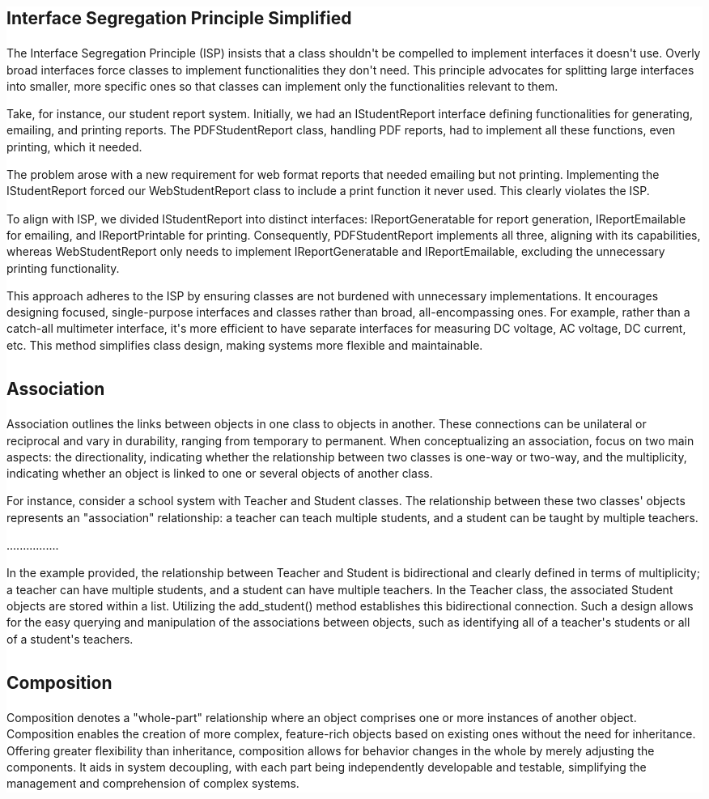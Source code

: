 
## Interface Segregation Principle Simplified

The Interface Segregation Principle (ISP) insists that a class shouldn't be compelled to implement interfaces it doesn't use. Overly broad interfaces force classes to implement functionalities they don't need. This principle advocates for splitting large interfaces into smaller, more specific ones so that classes can implement only the functionalities relevant to them.

Take, for instance, our student report system. Initially, we had an IStudentReport interface defining functionalities for generating, emailing, and printing reports. The PDFStudentReport class, handling PDF reports, had to implement all these functions, even printing, which it needed.

The problem arose with a new requirement for web format reports that needed emailing but not printing. Implementing the IStudentReport forced our WebStudentReport class to include a print function it never used. This clearly violates the ISP.

To align with ISP, we divided IStudentReport into distinct interfaces: IReportGeneratable for report generation, IReportEmailable for emailing, and IReportPrintable for printing. Consequently, PDFStudentReport implements all three, aligning with its capabilities, whereas WebStudentReport only needs to implement IReportGeneratable and IReportEmailable, excluding the unnecessary printing functionality.

This approach adheres to the ISP by ensuring classes are not burdened with unnecessary implementations. It encourages designing focused, single-purpose interfaces and classes rather than broad, all-encompassing ones. For example, rather than a catch-all multimeter interface, it's more efficient to have separate interfaces for measuring DC voltage, AC voltage, DC current, etc. This method simplifies class design, making systems more flexible and maintainable.


## Association

Association outlines the links between objects in one class to objects in another. These connections can be unilateral or reciprocal and vary in durability, ranging from temporary to permanent. When conceptualizing an association, focus on two main aspects: the directionality, indicating whether the relationship between two classes is one-way or two-way, and the multiplicity, indicating whether an object is linked to one or several objects of another class.

For instance, consider a school system with Teacher and Student classes. The relationship between these two classes' objects represents an "association" relationship: a teacher can teach multiple students, and a student can be taught by multiple teachers.

................

In the example provided, the relationship between Teacher and Student is bidirectional and clearly defined in terms of multiplicity; a teacher can have multiple students, and a student can have multiple teachers. In the Teacher class, the associated Student objects are stored within a list. Utilizing the add_student() method establishes this bidirectional connection. Such a design allows for the easy querying and manipulation of the associations between objects, such as identifying all of a teacher's students or all of a student's teachers.

## Composition

Composition denotes a "whole-part" relationship where an object comprises one or more instances of another object. Composition enables the creation of more complex, feature-rich objects based on existing ones without the need for inheritance. Offering greater flexibility than inheritance, composition allows for behavior changes in the whole by merely adjusting the components. It aids in system decoupling, with each part being independently developable and testable, simplifying the management and comprehension of complex systems.
